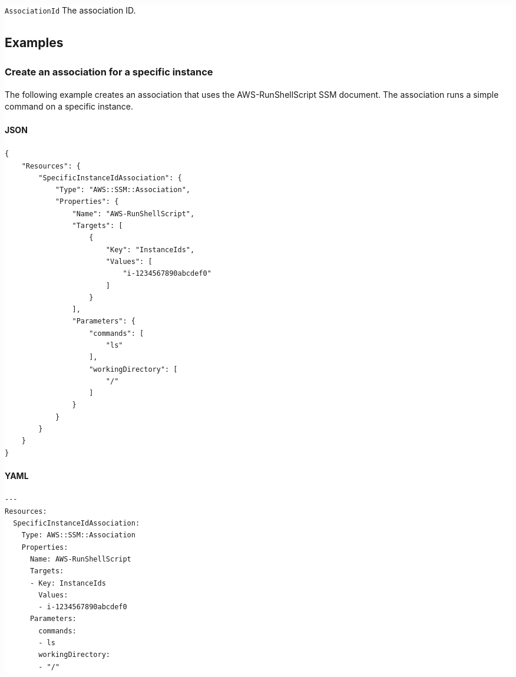 `AssociationId`  <a name="AssociationId-fn::getatt"></a>
The association ID\.

## Examples<a name="aws-resource-ssm-association--examples"></a>

### Create an association for a specific instance<a name="aws-resource-ssm-association--examples--Create_an_association_for_a_specific_instance"></a>

The following example creates an association that uses the AWS\-RunShellScript SSM document\. The association runs a simple command on a specific instance\.

#### JSON<a name="aws-resource-ssm-association--examples--Create_an_association_for_a_specific_instance--json"></a>

```
{
    "Resources": {
        "SpecificInstanceIdAssociation": {
            "Type": "AWS::SSM::Association",
            "Properties": {
                "Name": "AWS-RunShellScript",
                "Targets": [
                    {
                        "Key": "InstanceIds",
                        "Values": [
                            "i-1234567890abcdef0"
                        ]
                    }
                ],
                "Parameters": {
                    "commands": [
                        "ls"
                    ],
                    "workingDirectory": [
                        "/"
                    ]
                }
            }
        }
    }
}
```

#### YAML<a name="aws-resource-ssm-association--examples--Create_an_association_for_a_specific_instance--yaml"></a>

```
---
Resources:
  SpecificInstanceIdAssociation:
    Type: AWS::SSM::Association
    Properties:
      Name: AWS-RunShellScript
      Targets:
      - Key: InstanceIds
        Values:
        - i-1234567890abcdef0
      Parameters:
        commands:
        - ls
        workingDirectory:
        - "/"
```